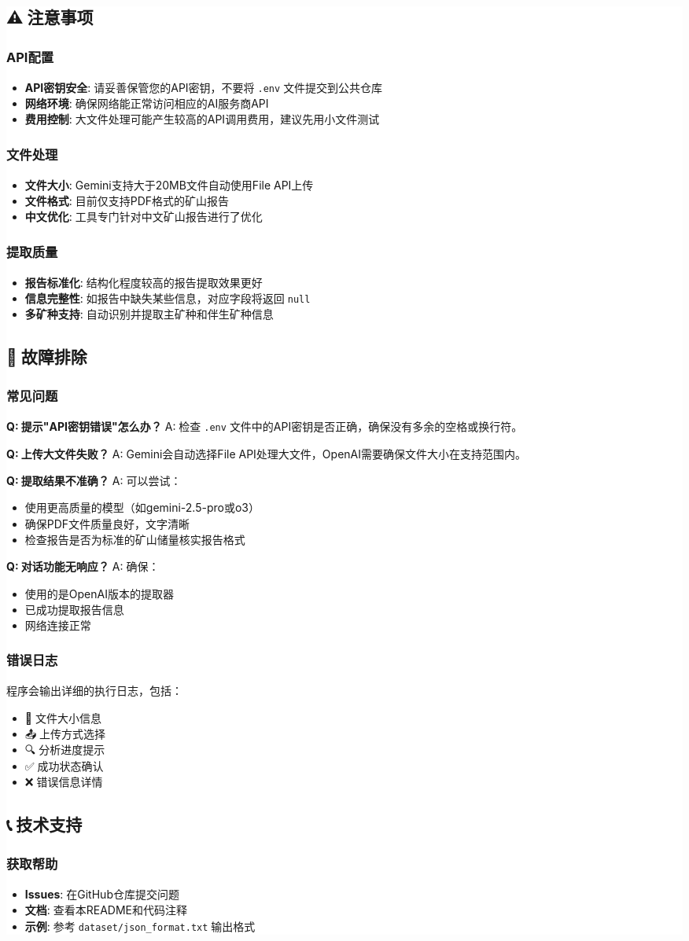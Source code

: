 ## ⚠️ 注意事项

### API配置
- **API密钥安全**: 请妥善保管您的API密钥，不要将 `.env` 文件提交到公共仓库
- **网络环境**: 确保网络能正常访问相应的AI服务商API
- **费用控制**: 大文件处理可能产生较高的API调用费用，建议先用小文件测试

### 文件处理
- **文件大小**: Gemini支持大于20MB文件自动使用File API上传
- **文件格式**: 目前仅支持PDF格式的矿山报告
- **中文优化**: 工具专门针对中文矿山报告进行了优化

### 提取质量
- **报告标准化**: 结构化程度较高的报告提取效果更好
- **信息完整性**: 如报告中缺失某些信息，对应字段将返回 `null`
- **多矿种支持**: 自动识别并提取主矿种和伴生矿种信息

## 🐛 故障排除

### 常见问题

**Q: 提示"API密钥错误"怎么办？**
A: 检查 `.env` 文件中的API密钥是否正确，确保没有多余的空格或换行符。

**Q: 上传大文件失败？**
A: Gemini会自动选择File API处理大文件，OpenAI需要确保文件大小在支持范围内。

**Q: 提取结果不准确？**
A: 可以尝试：
- 使用更高质量的模型（如gemini-2.5-pro或o3）
- 确保PDF文件质量良好，文字清晰
- 检查报告是否为标准的矿山储量核实报告格式

**Q: 对话功能无响应？**
A: 确保：
- 使用的是OpenAI版本的提取器
- 已成功提取报告信息
- 网络连接正常

### 错误日志
程序会输出详细的执行日志，包括：
- 📁 文件大小信息
- 📤 上传方式选择
- 🔍 分析进度提示
- ✅ 成功状态确认
- ❌ 错误信息详情

## 📞 技术支持

### 获取帮助
- **Issues**: 在GitHub仓库提交问题
- **文档**: 查看本README和代码注释
- **示例**: 参考 `dataset/json_format.txt` 输出格式
